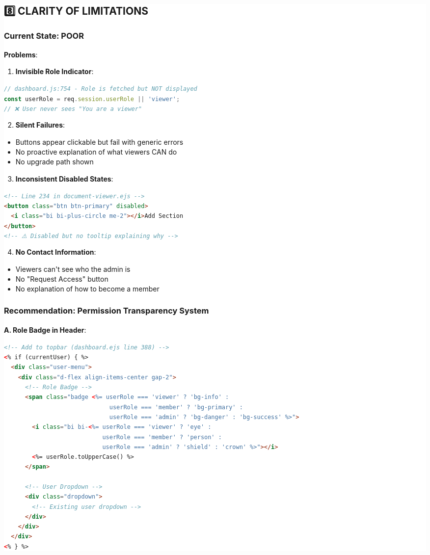 ## 8️⃣ CLARITY OF LIMITATIONS

### Current State: POOR

**Problems**:

1. **Invisible Role Indicator**:
```javascript
// dashboard.js:754 - Role is fetched but NOT displayed
const userRole = req.session.userRole || 'viewer';
// ❌ User never sees "You are a viewer"
```

2. **Silent Failures**:
- Buttons appear clickable but fail with generic errors
- No proactive explanation of what viewers CAN do
- No upgrade path shown

3. **Inconsistent Disabled States**:
```html
<!-- Line 234 in document-viewer.ejs -->
<button class="btn btn-primary" disabled>
  <i class="bi bi-plus-circle me-2"></i>Add Section
</button>
<!-- ⚠️ Disabled but no tooltip explaining why -->
```

4. **No Contact Information**:
- Viewers can't see who the admin is
- No "Request Access" button
- No explanation of how to become a member

### Recommendation: Permission Transparency System

**A. Role Badge in Header**:
```html
<!-- Add to topbar (dashboard.ejs line 388) -->
<% if (currentUser) { %>
  <div class="user-menu">
    <div class="d-flex align-items-center gap-2">
      <!-- Role Badge -->
      <span class="badge <%= userRole === 'viewer' ? 'bg-info' :
                              userRole === 'member' ? 'bg-primary' :
                              userRole === 'admin' ? 'bg-danger' : 'bg-success' %>">
        <i class="bi bi-<%= userRole === 'viewer' ? 'eye' :
                            userRole === 'member' ? 'person' :
                            userRole === 'admin' ? 'shield' : 'crown' %>"></i>
        <%= userRole.toUpperCase() %>
      </span>

      <!-- User Dropdown -->
      <div class="dropdown">
        <!-- Existing user dropdown -->
      </div>
    </div>
  </div>
<% } %>
```
